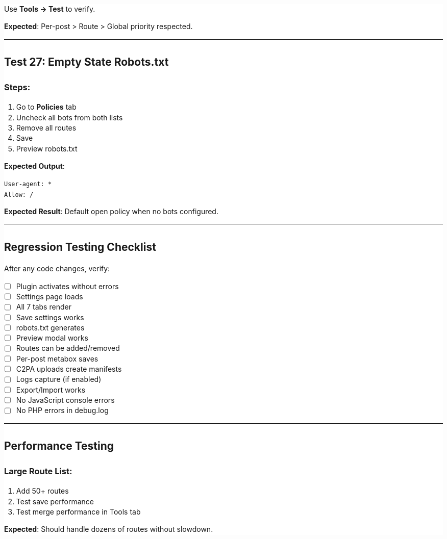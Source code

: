 Use **Tools → Test** to verify.

**Expected**: Per-post > Route > Global priority respected.

---

## Test 27: Empty State Robots.txt

### Steps:
1. Go to **Policies** tab
2. Uncheck all bots from both lists
3. Remove all routes
4. Save
5. Preview robots.txt

**Expected Output**:
```
User-agent: *
Allow: /
```

**Expected Result**: Default open policy when no bots configured.

---

## Regression Testing Checklist

After any code changes, verify:
- [ ] Plugin activates without errors
- [ ] Settings page loads
- [ ] All 7 tabs render
- [ ] Save settings works
- [ ] robots.txt generates
- [ ] Preview modal works
- [ ] Routes can be added/removed
- [ ] Per-post metabox saves
- [ ] C2PA uploads create manifests
- [ ] Logs capture (if enabled)
- [ ] Export/Import works
- [ ] No JavaScript console errors
- [ ] No PHP errors in debug.log

---

## Performance Testing

### Large Route List:
1. Add 50+ routes
2. Test save performance
3. Test merge performance in Tools tab

**Expected**: Should handle dozens of routes without slowdown.
